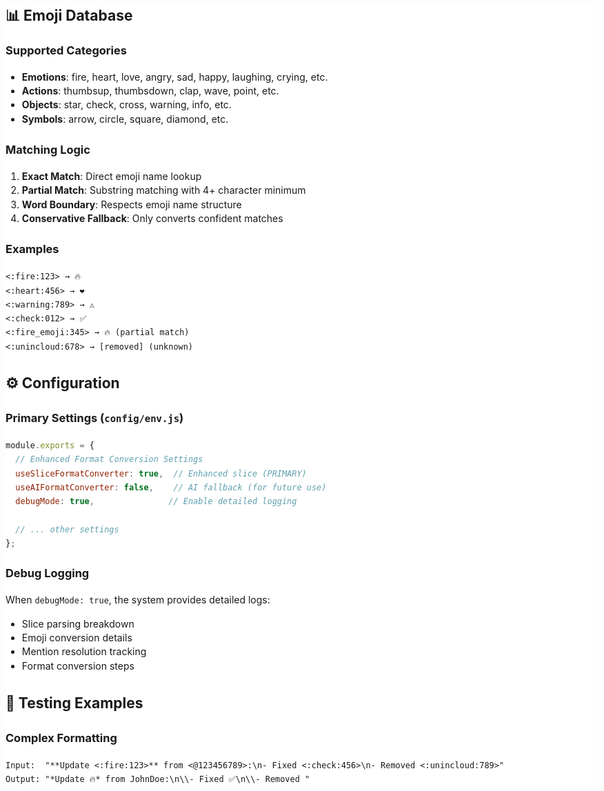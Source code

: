 ## 📊 Emoji Database

### **Supported Categories**
- **Emotions**: fire, heart, love, angry, sad, happy, laughing, crying, etc.
- **Actions**: thumbsup, thumbsdown, clap, wave, point, etc.
- **Objects**: star, check, cross, warning, info, etc.
- **Symbols**: arrow, circle, square, diamond, etc.

### **Matching Logic**
1. **Exact Match**: Direct emoji name lookup
2. **Partial Match**: Substring matching with 4+ character minimum
3. **Word Boundary**: Respects emoji name structure
4. **Conservative Fallback**: Only converts confident matches

### **Examples**
```
<:fire:123> → 🔥
<:heart:456> → ❤️
<:warning:789> → ⚠️
<:check:012> → ✅
<:fire_emoji:345> → 🔥 (partial match)
<:unincloud:678> → [removed] (unknown)
```

## ⚙️ Configuration

### **Primary Settings** (`config/env.js`)
```javascript
module.exports = {
  // Enhanced Format Conversion Settings
  useSliceFormatConverter: true,  // Enhanced slice (PRIMARY)
  useAIFormatConverter: false,    // AI fallback (for future use)
  debugMode: true,               // Enable detailed logging
  
  // ... other settings
};
```

### **Debug Logging**
When `debugMode: true`, the system provides detailed logs:
- Slice parsing breakdown
- Emoji conversion details
- Mention resolution tracking
- Format conversion steps

## 🧪 Testing Examples

### **Complex Formatting**
```
Input:  "**Update <:fire:123>** from <@123456789>:\n- Fixed <:check:456>\n- Removed <:unincloud:789>"
Output: "*Update 🔥* from JohnDoe:\n\\- Fixed ✅\n\\- Removed "
```
